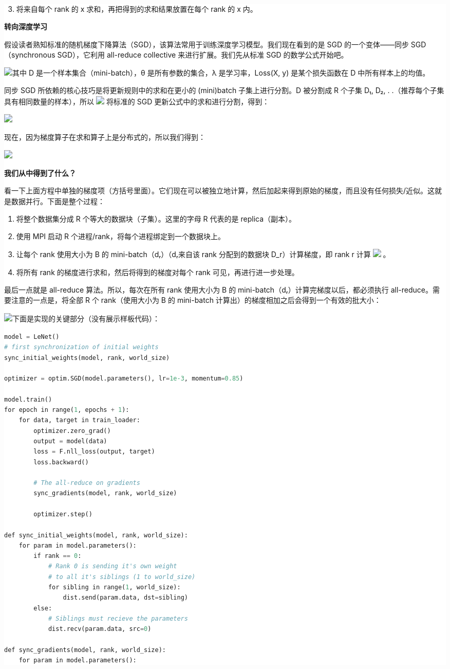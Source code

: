 3.  将来自每个 rank 的 x 求和，再把得到的求和结果放置在每个 rank 的 x 内。

**转向深度学习**

假设读者熟知标准的随机梯度下降算法（SGD），该算法常用于训练深度学习模型。我们现在看到的是 SGD 的一个变体——同步 SGD（synchronous SGD），它利用 all-reduce collective 来进行扩展。我们先从标准 SGD 的数学公式开始吧。

![](../Images/d7bb803839122ba96bff51a9e4a9c679.jpg)其中 D 是一个样本集合（mini-batch），θ 是所有参数的集合，λ 是学习率，Loss(X, y) 是某个损失函数在 D 中所有样本上的均值。

同步 SGD 所依赖的核心技巧是将更新规则中的求和在更小的 (mini)batch 子集上进行分割。D 被分割成 R 个子集 D₁, D₂, . .（推荐每个子集具有相同数量的样本），所以 ![](../Images/6bce9870fa5f6643dc0623f2ea05450e.jpg) 将标准的 SGD 更新公式中的求和进行分割，得到：

![](../Images/94b0c3deb8c03c83e2ee0cfe7e6d1be3.jpg)

现在，因为梯度算子在求和算子上是分布式的，所以我们得到：

![](../Images/0803c9a34daae2ca7145f72c880205a8.jpg)

**我们从中得到了什么？**

看一下上面方程中单独的梯度项（方括号里面）。它们现在可以被独立地计算，然后加起来得到原始的梯度，而且没有任何损失/近似。这就是数据并行。下面是整个过程：

1.  将整个数据集分成 R 个等大的数据块（子集）。这里的字母 R 代表的是 replica（副本）。

2.  使用 MPI 启动 R 个进程/rank，将每个进程绑定到一个数据块上。

3.  让每个 rank 使用大小为 B 的 mini-batch（dᵣ）（dᵣ来自该 rank 分配到的数据块 D_r）计算梯度，即 rank r 计算 ![](../Images/77a7b3a415960c078e25178cd430b58e.jpg) 。

4.  将所有 rank 的梯度进行求和，然后将得到的梯度对每个 rank 可见，再进行进一步处理。

最后一点就是 all-reduce 算法。所以，每次在所有 rank 使用大小为 B 的 mini-batch（dᵣ）计算完梯度以后，都必须执行 all-reduce。需要注意的一点是，将全部 R 个 rank（使用大小为 B 的 mini-batch 计算出）的梯度相加之后会得到一个有效的批大小：

![](../Images/279f1f7747cb6f76a713e16fd4fdb940.jpg)下面是实现的关键部分（没有展示样板代码）：

```py
model = LeNet()
# first synchronization of initial weights
sync_initial_weights(model, rank, world_size)

optimizer = optim.SGD(model.parameters(), lr=1e-3, momentum=0.85)

model.train()
for epoch in range(1, epochs + 1):
    for data, target in train_loader:
        optimizer.zero_grad()
        output = model(data)
        loss = F.nll_loss(output, target)
        loss.backward()

        # The all-reduce on gradients
        sync_gradients(model, rank, world_size)

        optimizer.step()

def sync_initial_weights(model, rank, world_size):
    for param in model.parameters():
        if rank == 0:
            # Rank 0 is sending it's own weight
            # to all it's siblings (1 to world_size)
            for sibling in range(1, world_size):
                dist.send(param.data, dst=sibling)
        else:
            # Siblings must recieve the parameters
            dist.recv(param.data, src=0)

def sync_gradients(model, rank, world_size):
    for param in model.parameters():
```